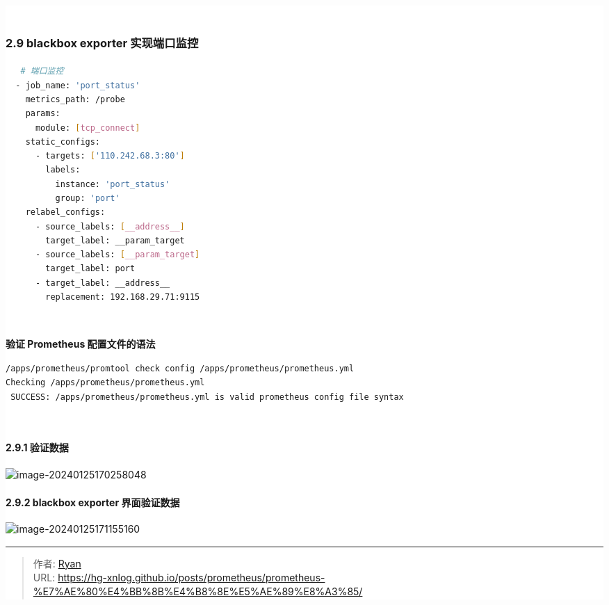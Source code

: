 

<br>



### 2.9 blackbox exporter 实现端口监控



```bash
   # 端口监控
  - job_name: 'port_status'
    metrics_path: /probe
    params:
      module: [tcp_connect]
    static_configs:
      - targets: ['110.242.68.3:80']
        labels:
          instance: 'port_status'
          group: 'port'
    relabel_configs:
      - source_labels: [__address__]
        target_label: __param_target
      - source_labels: [__param_target]
        target_label: port
      - target_label: __address__
        replacement: 192.168.29.71:9115
```



<br>



**验证 Prometheus 配置文件的语法**

```bash
/apps/prometheus/promtool check config /apps/prometheus/prometheus.yml
Checking /apps/prometheus/prometheus.yml
 SUCCESS: /apps/prometheus/prometheus.yml is valid prometheus config file syntax
```

<br>



#### 2.9.1 验证数据

![image-20240125170258048](https://cdn1.ryanxin.live/image-20240125170258048.png)



#### 2.9.2 blackbox exporter 界面验证数据



![image-20240125171155160](https://cdn1.ryanxin.live/image-20240125171155160.png)



---

> 作者: [Ryan](https://github.com/ryanxin7)  
> URL: https://hg-xnlog.github.io/posts/prometheus/prometheus-%E7%AE%80%E4%BB%8B%E4%B8%8E%E5%AE%89%E8%A3%85/  


